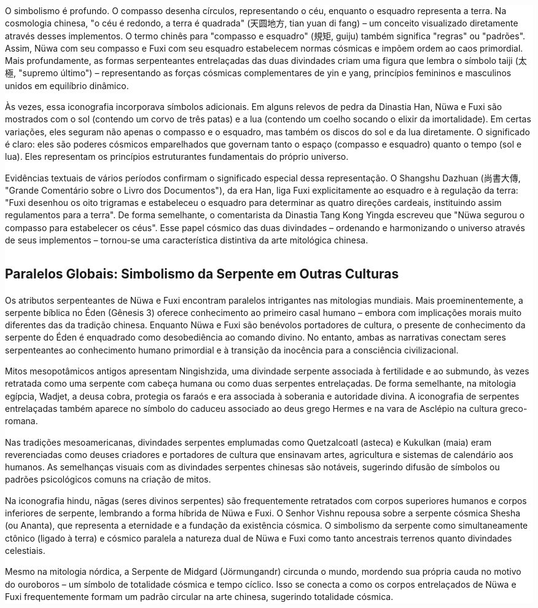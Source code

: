 O simbolismo é profundo. O compasso desenha círculos, representando o céu, enquanto o esquadro representa a terra. Na cosmologia chinesa, "o céu é redondo, a terra é quadrada" (天圆地方, tian yuan di fang) – um conceito visualizado diretamente através desses implementos. O termo chinês para "compasso e esquadro" (規矩, guiju) também significa "regras" ou "padrões". Assim, Nüwa com seu compasso e Fuxi com seu esquadro estabelecem normas cósmicas e impõem ordem ao caos primordial. Mais profundamente, as formas serpenteantes entrelaçadas das duas divindades criam uma figura que lembra o símbolo taiji (太極, "supremo último") – representando as forças cósmicas complementares de yin e yang, princípios femininos e masculinos unidos em equilíbrio dinâmico.

Às vezes, essa iconografia incorporava símbolos adicionais. Em alguns relevos de pedra da Dinastia Han, Nüwa e Fuxi são mostrados com o sol (contendo um corvo de três patas) e a lua (contendo um coelho socando o elixir da imortalidade). Em certas variações, eles seguram não apenas o compasso e o esquadro, mas também os discos do sol e da lua diretamente. O significado é claro: eles são poderes cósmicos emparelhados que governam tanto o espaço (compasso e esquadro) quanto o tempo (sol e lua). Eles representam os princípios estruturantes fundamentais do próprio universo.

Evidências textuais de vários períodos confirmam o significado especial dessa representação. O Shangshu Dazhuan (尚書大傳, "Grande Comentário sobre o Livro dos Documentos"), da era Han, liga Fuxi explicitamente ao esquadro e à regulação da terra: "Fuxi desenhou os oito trigramas e estabeleceu o esquadro para determinar as quatro direções cardeais, instituindo assim regulamentos para a terra". De forma semelhante, o comentarista da Dinastia Tang Kong Yingda escreveu que "Nüwa segurou o compasso para estabelecer os céus". Esse papel cósmico das duas divindades – ordenando e harmonizando o universo através de seus implementos – tornou-se uma característica distintiva da arte mitológica chinesa.

## Paralelos Globais: Simbolismo da Serpente em Outras Culturas

Os atributos serpenteantes de Nüwa e Fuxi encontram paralelos intrigantes nas mitologias mundiais. Mais proeminentemente, a serpente bíblica no Éden (Gênesis 3) oferece conhecimento ao primeiro casal humano – embora com implicações morais muito diferentes das da tradição chinesa. Enquanto Nüwa e Fuxi são benévolos portadores de cultura, o presente de conhecimento da serpente do Éden é enquadrado como desobediência ao comando divino. No entanto, ambas as narrativas conectam seres serpenteantes ao conhecimento humano primordial e à transição da inocência para a consciência civilizacional.

Mitos mesopotâmicos antigos apresentam Ningishzida, uma divindade serpente associada à fertilidade e ao submundo, às vezes retratada como uma serpente com cabeça humana ou como duas serpentes entrelaçadas. De forma semelhante, na mitologia egípcia, Wadjet, a deusa cobra, protegia os faraós e era associada à soberania e autoridade divina. A iconografia de serpentes entrelaçadas também aparece no símbolo do caduceu associado ao deus grego Hermes e na vara de Asclépio na cultura greco-romana.

Nas tradições mesoamericanas, divindades serpentes emplumadas como Quetzalcoatl (asteca) e Kukulkan (maia) eram reverenciadas como deuses criadores e portadores de cultura que ensinavam artes, agricultura e sistemas de calendário aos humanos. As semelhanças visuais com as divindades serpentes chinesas são notáveis, sugerindo difusão de símbolos ou padrões psicológicos comuns na criação de mitos.

Na iconografia hindu, nāgas (seres divinos serpentes) são frequentemente retratados com corpos superiores humanos e corpos inferiores de serpente, lembrando a forma híbrida de Nüwa e Fuxi. O Senhor Vishnu repousa sobre a serpente cósmica Shesha (ou Ananta), que representa a eternidade e a fundação da existência cósmica. O simbolismo da serpente como simultaneamente ctônico (ligado à terra) e cósmico paralela a natureza dual de Nüwa e Fuxi como tanto ancestrais terrenos quanto divindades celestiais.

Mesmo na mitologia nórdica, a Serpente de Midgard (Jörmungandr) circunda o mundo, mordendo sua própria cauda no motivo do ouroboros – um símbolo de totalidade cósmica e tempo cíclico. Isso se conecta a como os corpos entrelaçados de Nüwa e Fuxi frequentemente formam um padrão circular na arte chinesa, sugerindo totalidade cósmica.
